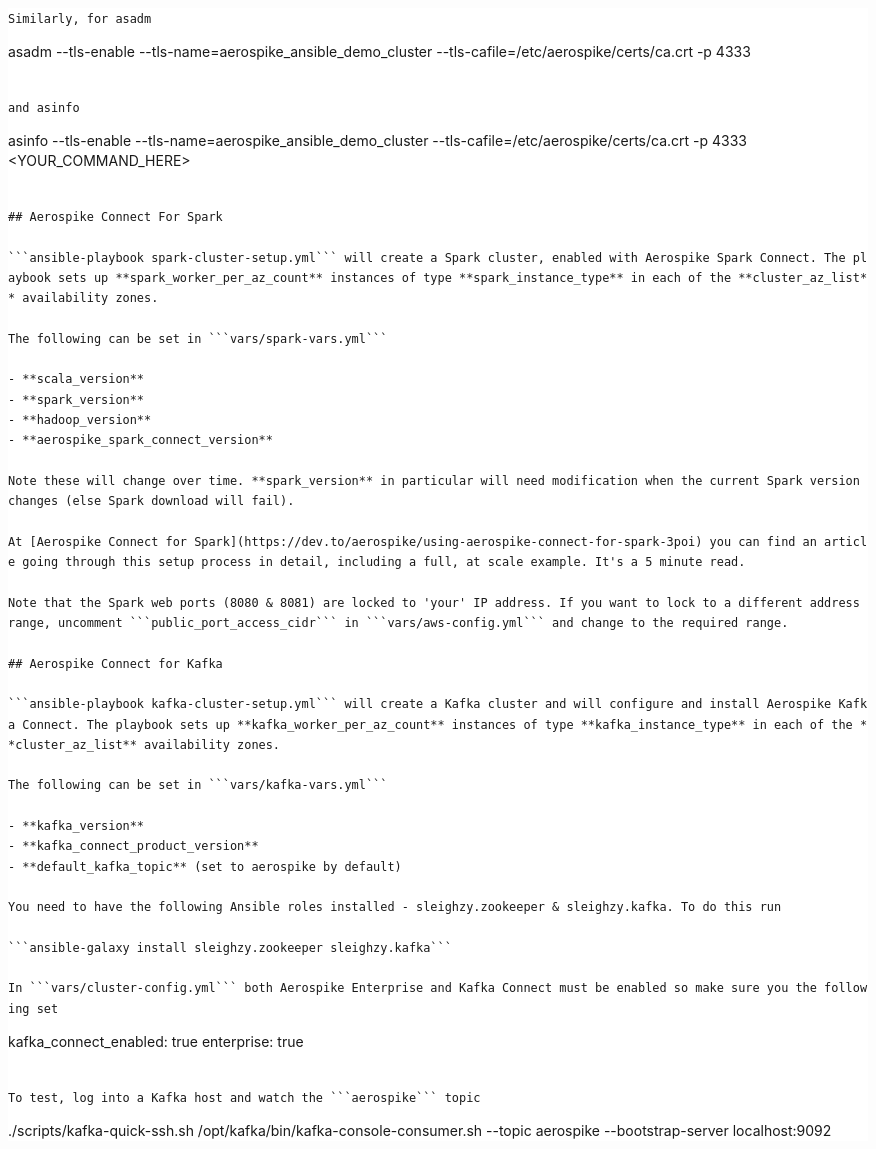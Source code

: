 ```
Similarly, for asadm

```
asadm --tls-enable --tls-name=aerospike_ansible_demo_cluster --tls-cafile=/etc/aerospike/certs/ca.crt -p 4333
```

and asinfo

```
asinfo --tls-enable --tls-name=aerospike_ansible_demo_cluster --tls-cafile=/etc/aerospike/certs/ca.crt -p 4333 <YOUR_COMMAND_HERE>
```

## Aerospike Connect For Spark

```ansible-playbook spark-cluster-setup.yml``` will create a Spark cluster, enabled with Aerospike Spark Connect. The playbook sets up **spark_worker_per_az_count** instances of type **spark_instance_type** in each of the **cluster_az_list** availability zones.

The following can be set in ```vars/spark-vars.yml```

- **scala_version** 
- **spark_version**
- **hadoop_version**
- **aerospike_spark_connect_version** 

Note these will change over time. **spark_version** in particular will need modification when the current Spark version changes (else Spark download will fail).

At [Aerospike Connect for Spark](https://dev.to/aerospike/using-aerospike-connect-for-spark-3poi) you can find an article going through this setup process in detail, including a full, at scale example. It's a 5 minute read.

Note that the Spark web ports (8080 & 8081) are locked to 'your' IP address. If you want to lock to a different address range, uncomment ```public_port_access_cidr``` in ```vars/aws-config.yml``` and change to the required range.

## Aerospike Connect for Kafka

```ansible-playbook kafka-cluster-setup.yml``` will create a Kafka cluster and will configure and install Aerospike Kafka Connect. The playbook sets up **kafka_worker_per_az_count** instances of type **kafka_instance_type** in each of the **cluster_az_list** availability zones.

The following can be set in ```vars/kafka-vars.yml```

- **kafka_version**
- **kafka_connect_product_version**
- **default_kafka_topic** (set to aerospike by default)

You need to have the following Ansible roles installed - sleighzy.zookeeper & sleighzy.kafka. To do this run

```ansible-galaxy install sleighzy.zookeeper sleighzy.kafka```

In ```vars/cluster-config.yml``` both Aerospike Enterprise and Kafka Connect must be enabled so make sure you the following set

```
kafka_connect_enabled: true
enterprise: true
```

To test, log into a Kafka host and watch the ```aerospike``` topic

```
./scripts/kafka-quick-ssh.sh 
/opt/kafka/bin/kafka-console-consumer.sh --topic aerospike --bootstrap-server localhost:9092
```
```